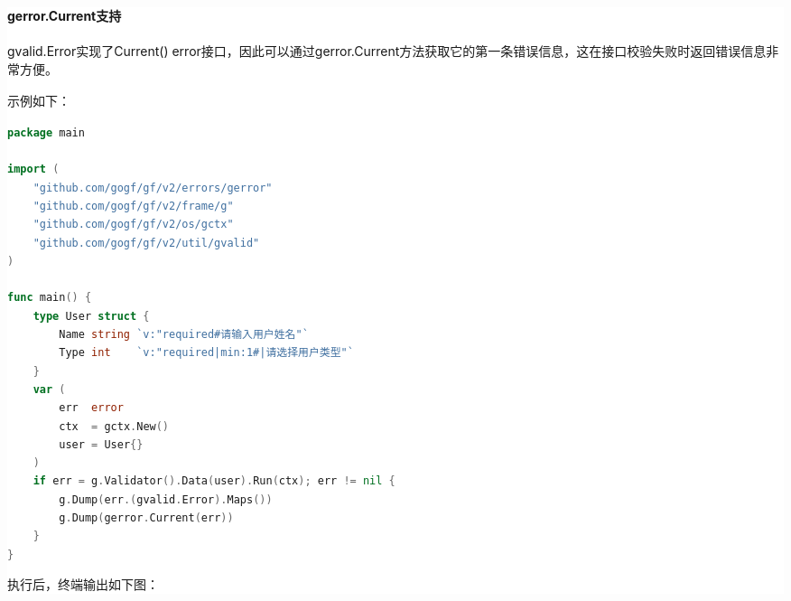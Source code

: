 #### gerror.Current支持
gvalid.Error实现了Current() error接口，因此可以通过gerror.Current方法获取它的第一条错误信息，这在接口校验失败时返回错误信息非常方便。

示例如下：
```go
package main

import (
	"github.com/gogf/gf/v2/errors/gerror"
	"github.com/gogf/gf/v2/frame/g"
	"github.com/gogf/gf/v2/os/gctx"
	"github.com/gogf/gf/v2/util/gvalid"
)

func main() {
	type User struct {
		Name string `v:"required#请输入用户姓名"`
		Type int    `v:"required|min:1#|请选择用户类型"`
	}
	var (
		err  error
		ctx  = gctx.New()
		user = User{}
	)
	if err = g.Validator().Data(user).Run(ctx); err != nil {
		g.Dump(err.(gvalid.Error).Maps())
		g.Dump(gerror.Current(err))
	}
}
```
执行后，终端输出如下图：
